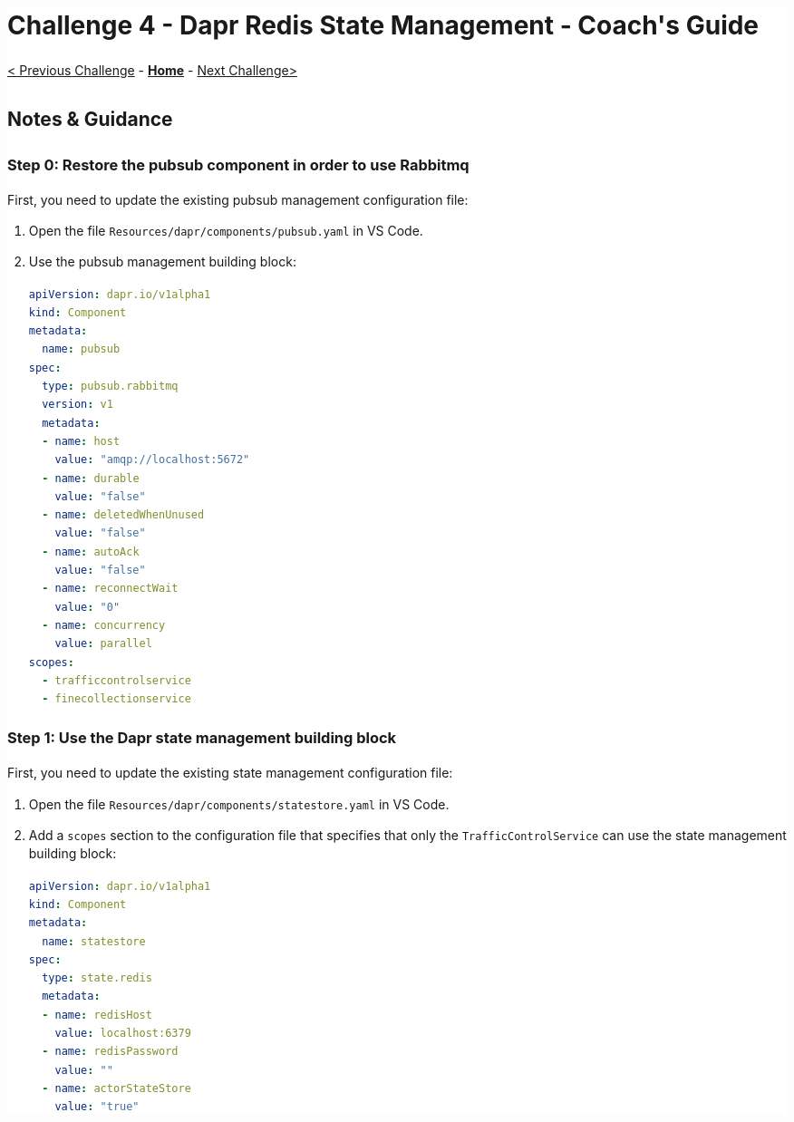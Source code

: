 # Challenge 4 - Dapr Redis State Management - Coach's Guide

[< Previous Challenge](./Solution-03.md) - **[Home](./README.md)** - [Next Challenge>](./Solution-05.md)

## Notes & Guidance

### Step 0: Restore the pubsub component in order to use Rabbitmq

First, you need to update the existing pubsub management configuration file:

1.  Open the file `Resources/dapr/components/pubsub.yaml` in VS Code.

1.  Use the pubsub management building block:

    ```yaml
    apiVersion: dapr.io/v1alpha1
    kind: Component
    metadata:
      name: pubsub
    spec:
      type: pubsub.rabbitmq
      version: v1
      metadata:
      - name: host
        value: "amqp://localhost:5672"
      - name: durable
        value: "false"
      - name: deletedWhenUnused
        value: "false"
      - name: autoAck
        value: "false"
      - name: reconnectWait
        value: "0"
      - name: concurrency
        value: parallel
    scopes:
      - trafficcontrolservice
      - finecollectionservice
    ```

### Step 1: Use the Dapr state management building block

First, you need to update the existing state management configuration file:

1.  Open the file `Resources/dapr/components/statestore.yaml` in VS Code.

1.  Add a `scopes` section to the configuration file that specifies that only the `TrafficControlService` can use the state management building block:

    ```yaml
    apiVersion: dapr.io/v1alpha1
    kind: Component
    metadata:
      name: statestore
    spec:
      type: state.redis
      metadata:
      - name: redisHost
        value: localhost:6379
      - name: redisPassword
        value: ""
      - name: actorStateStore
        value: "true"